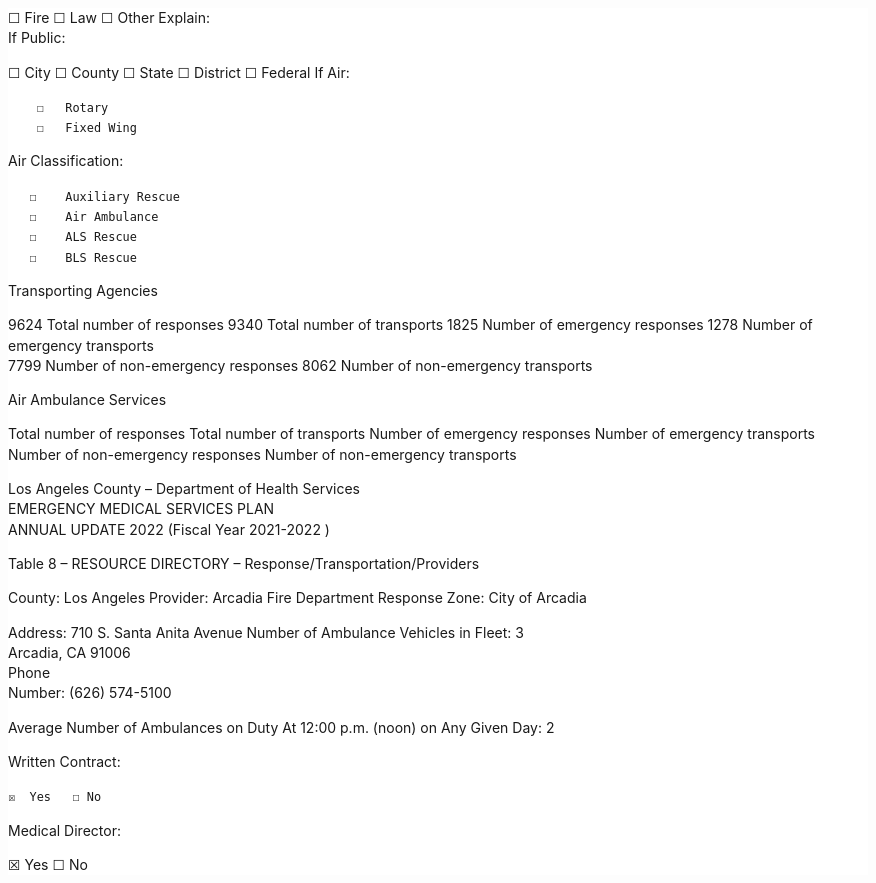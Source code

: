☐   Fire 
☐   Law 
☐   Other 
Explain:  
              If Public: 
 
☐   City ☐   County 
☐   State ☐   District 
☐   Federal 
If Air: 
 
        ☐   Rotary 
        ☐   Fixed Wing 
Air Classification: 
 
       ☐    Auxiliary Rescue 
       ☐    Air Ambulance 
       ☐    ALS Rescue 
       ☐    BLS Rescue 
 
Transporting Agencies 
 
  9624 Total number of responses   9340 Total number of transports 
  1825 Number of emergency responses    1278 Number of emergency transports  
  7799 Number of non-emergency responses    8062 Number of non-emergency transports  
 
Air Ambulance Services 
 
  Total number of responses    Total number of transports 
  Number of emergency responses     Number of emergency transports  
  Number of non-emergency responses     Number of non-emergency transports 
 

Los Angeles County – Department of Health Services  
EMERGENCY MEDICAL SERVICES PLAN  
ANNUAL UPDATE 2022 (Fiscal Year 2021-2022  ) 
  
Table 8 – RESOURCE DIRECTORY – Response/Transportation/Providers 
 
County: Los Angeles Provider: Arcadia Fire Department Response Zone: City of Arcadia 
 
Address: 710 S. Santa Anita Avenue  Number of Ambulance Vehicles in Fleet:                   3   
 Arcadia, CA 91006    
Phone  
Number: 
(626) 574-5100 
 
 Average Number of Ambulances on Duty 
At 12:00 p.m. (noon) on Any Given Day: 
                   2  
 
Written Contract: 
 
    ☒  Yes   ☐ No 
 
Medical Director: 
 
   ☒  Yes   ☐  No 
 
